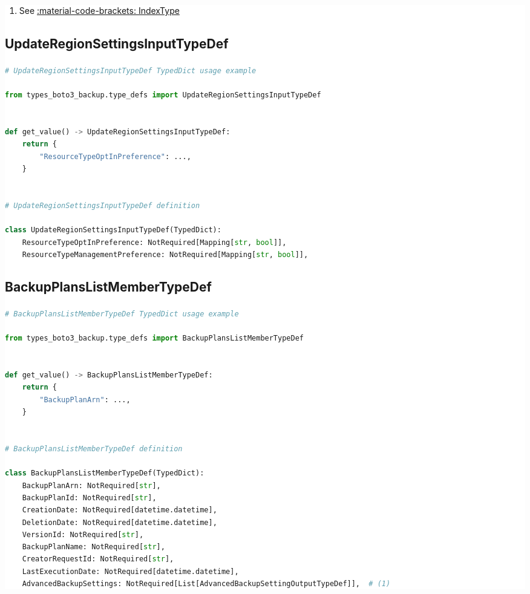 ```python
```

1. See [:material-code-brackets: IndexType](./literals.md#indextype)

## UpdateRegionSettingsInputTypeDef

```python
# UpdateRegionSettingsInputTypeDef TypedDict usage example

from types_boto3_backup.type_defs import UpdateRegionSettingsInputTypeDef


def get_value() -> UpdateRegionSettingsInputTypeDef:
    return {
        "ResourceTypeOptInPreference": ...,
    }


# UpdateRegionSettingsInputTypeDef definition

class UpdateRegionSettingsInputTypeDef(TypedDict):
    ResourceTypeOptInPreference: NotRequired[Mapping[str, bool]],
    ResourceTypeManagementPreference: NotRequired[Mapping[str, bool]],
```


## BackupPlansListMemberTypeDef

```python
# BackupPlansListMemberTypeDef TypedDict usage example

from types_boto3_backup.type_defs import BackupPlansListMemberTypeDef


def get_value() -> BackupPlansListMemberTypeDef:
    return {
        "BackupPlanArn": ...,
    }


# BackupPlansListMemberTypeDef definition

class BackupPlansListMemberTypeDef(TypedDict):
    BackupPlanArn: NotRequired[str],
    BackupPlanId: NotRequired[str],
    CreationDate: NotRequired[datetime.datetime],
    DeletionDate: NotRequired[datetime.datetime],
    VersionId: NotRequired[str],
    BackupPlanName: NotRequired[str],
    CreatorRequestId: NotRequired[str],
    LastExecutionDate: NotRequired[datetime.datetime],
    AdvancedBackupSettings: NotRequired[List[AdvancedBackupSettingOutputTypeDef]],  # (1)
```
